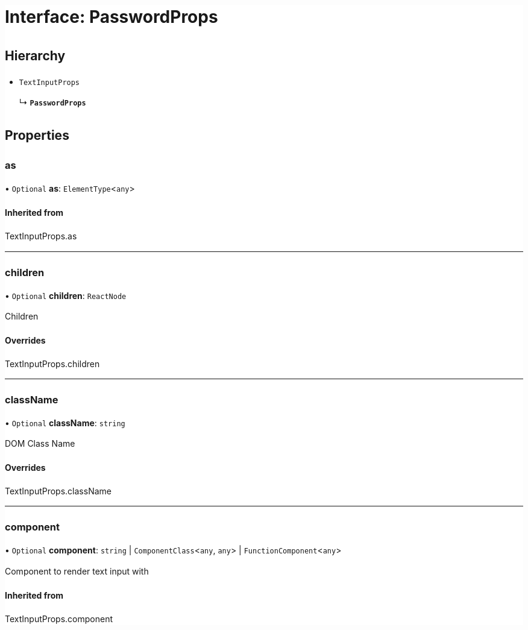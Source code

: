 # Interface: PasswordProps

## Hierarchy

- `TextInputProps`

  ↳ **`PasswordProps`**

## Properties

### as

• `Optional` **as**: `ElementType`<`any`\>

#### Inherited from

TextInputProps.as

___

### children

• `Optional` **children**: `ReactNode`

Children

#### Overrides

TextInputProps.children

___

### className

• `Optional` **className**: `string`

DOM Class Name

#### Overrides

TextInputProps.className

___

### component

• `Optional` **component**: `string` \| `ComponentClass`<`any`, `any`\> \| `FunctionComponent`<`any`\>

Component to render text input with

#### Inherited from

TextInputProps.component
